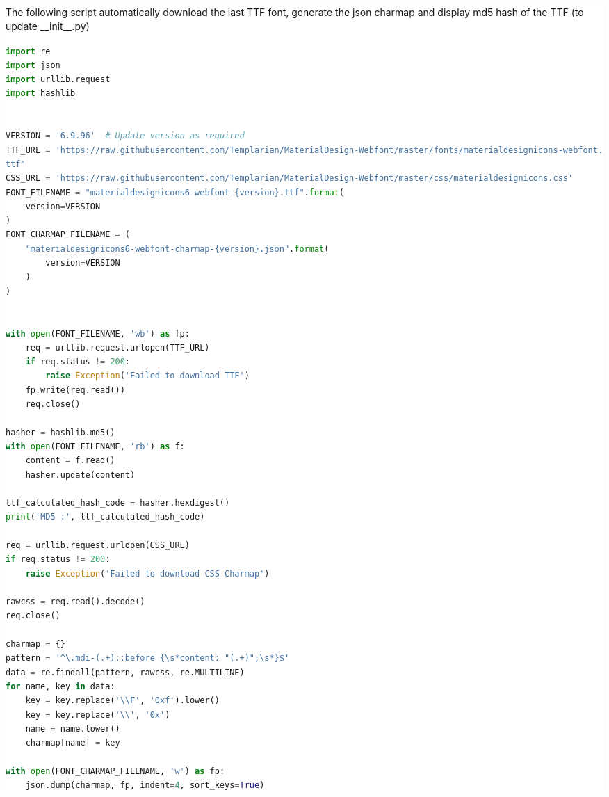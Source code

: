 The following script automatically download the last TTF font, generate the json charmap and display md5 hash of the TTF (to update \_\_init__.py)

```Python
import re
import json
import urllib.request
import hashlib


VERSION = '6.9.96'  # Update version as required
TTF_URL = 'https://raw.githubusercontent.com/Templarian/MaterialDesign-Webfont/master/fonts/materialdesignicons-webfont.ttf'
CSS_URL = 'https://raw.githubusercontent.com/Templarian/MaterialDesign-Webfont/master/css/materialdesignicons.css'
FONT_FILENAME = "materialdesignicons6-webfont-{version}.ttf".format(
    version=VERSION
)
FONT_CHARMAP_FILENAME = (
    "materialdesignicons6-webfont-charmap-{version}.json".format(
        version=VERSION
    )
)


with open(FONT_FILENAME, 'wb') as fp:
    req = urllib.request.urlopen(TTF_URL)
    if req.status != 200:
        raise Exception('Failed to download TTF')
    fp.write(req.read())
    req.close()

hasher = hashlib.md5()
with open(FONT_FILENAME, 'rb') as f:
    content = f.read()
    hasher.update(content)

ttf_calculated_hash_code = hasher.hexdigest()
print('MD5 :', ttf_calculated_hash_code)

req = urllib.request.urlopen(CSS_URL)
if req.status != 200:
    raise Exception('Failed to download CSS Charmap')

rawcss = req.read().decode()
req.close()

charmap = {}
pattern = '^\.mdi-(.+)::before {\s*content: "(.+)";\s*}$'
data = re.findall(pattern, rawcss, re.MULTILINE)
for name, key in data:
    key = key.replace('\\F', '0xf').lower()
    key = key.replace('\\', '0x')
    name = name.lower()
    charmap[name] = key

with open(FONT_CHARMAP_FILENAME, 'w') as fp:
    json.dump(charmap, fp, indent=4, sort_keys=True)

```
